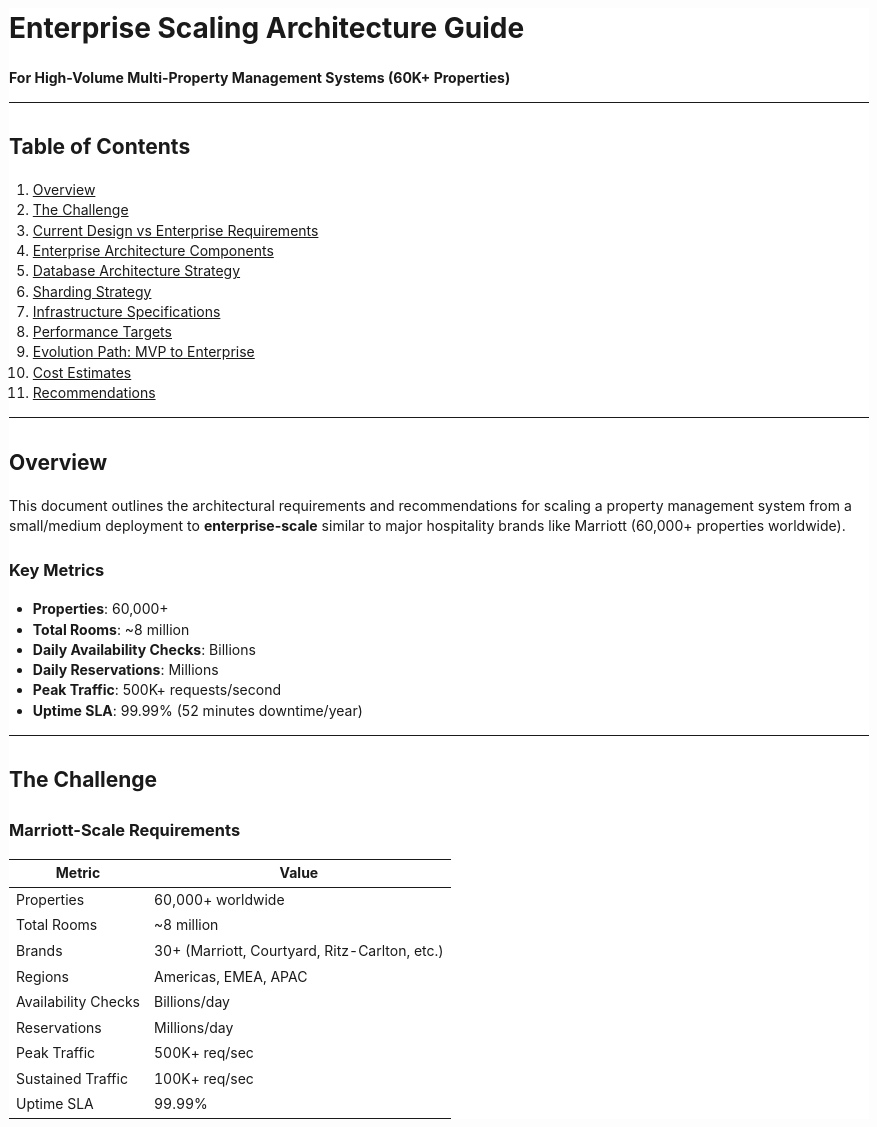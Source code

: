 # Enterprise Scaling Architecture Guide

**For High-Volume Multi-Property Management Systems (60K+ Properties)**

---

## Table of Contents

1. [Overview](#overview)
2. [The Challenge](#the-challenge)
3. [Current Design vs Enterprise Requirements](#current-design-vs-enterprise-requirements)
4. [Enterprise Architecture Components](#enterprise-architecture-components)
5. [Database Architecture Strategy](#database-architecture-strategy)
6. [Sharding Strategy](#sharding-strategy)
7. [Infrastructure Specifications](#infrastructure-specifications)
8. [Performance Targets](#performance-targets)
9. [Evolution Path: MVP to Enterprise](#evolution-path-mvp-to-enterprise)
10. [Cost Estimates](#cost-estimates)
11. [Recommendations](#recommendations)

---

## Overview

This document outlines the architectural requirements and recommendations for scaling a property management system from a small/medium deployment to **enterprise-scale** similar to major hospitality brands like Marriott (60,000+ properties worldwide).

### Key Metrics

- **Properties**: 60,000+
- **Total Rooms**: ~8 million
- **Daily Availability Checks**: Billions
- **Daily Reservations**: Millions
- **Peak Traffic**: 500K+ requests/second
- **Uptime SLA**: 99.99% (52 minutes downtime/year)

---

## The Challenge

### Marriott-Scale Requirements

| Metric | Value |
|--------|-------|
| Properties | 60,000+ worldwide |
| Total Rooms | ~8 million |
| Brands | 30+ (Marriott, Courtyard, Ritz-Carlton, etc.) |
| Regions | Americas, EMEA, APAC |
| Availability Checks | Billions/day |
| Reservations | Millions/day |
| Peak Traffic | 500K+ req/sec |
| Sustained Traffic | 100K+ req/sec |
| Uptime SLA | 99.99% |
